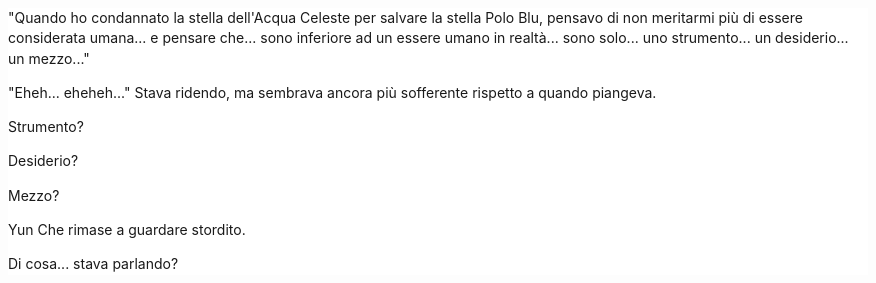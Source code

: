 
"Quando ho condannato la stella dell'Acqua Celeste per salvare la stella Polo Blu, pensavo di non meritarmi più di essere considerata umana... e pensare che... sono inferiore ad un essere umano in realtà... sono solo... uno strumento... un desiderio... un mezzo..."


"Eheh... eheheh..." Stava ridendo, ma sembrava ancora più sofferente rispetto a quando piangeva.


Strumento?


Desiderio?


Mezzo?


Yun Che rimase a guardare stordito.


Di cosa... stava parlando?
                                


                                



